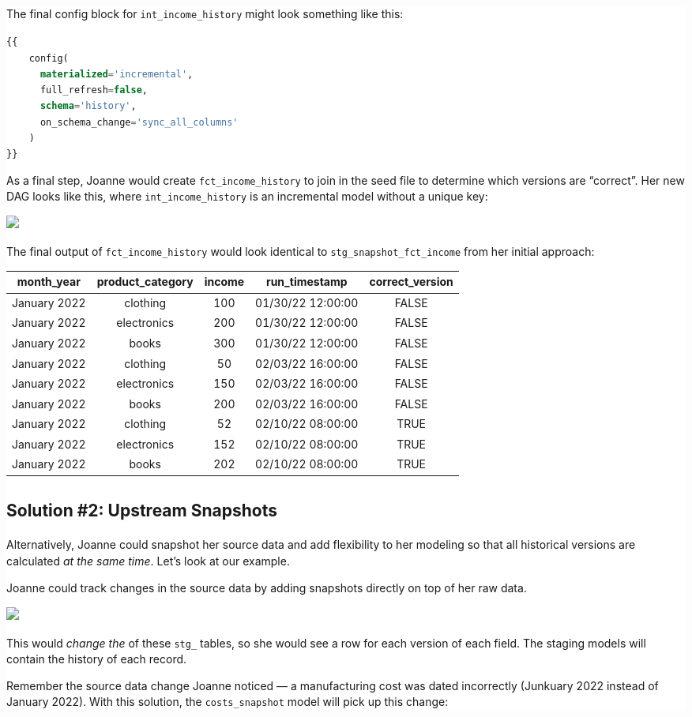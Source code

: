 The final config block for `int_income_history` might look something like this:

```sql
{{
    config(
      materialized='incremental',
	  full_refresh=false,
	  schema='history',
	  on_schema_change='sync_all_columns'
    )
}}
```

As a final step, Joanne would create `fct_income_history` to join in the seed file to determine which versions are “correct”. Her new DAG looks like this, where `int_income_history` is an incremental model without a unique key:

![](/img/blog/2022-07-12-change-data-capture-metrics/int-income-history-dag.png)

The final output of `fct_income_history` would look identical to `stg_snapshot_fct_income` from her initial approach:

| month_year | product_category | income | run_timestamp | correct_version |
|:---:|:---:|:---:|:---:|:---:|
| January 2022 | clothing | 100 | 01/30/22 12:00:00 | FALSE |
| January 2022 | electronics | 200 | 01/30/22 12:00:00 | FALSE |
| January 2022 | books | 300 | 01/30/22 12:00:00 | FALSE |
| January 2022 | clothing | 50 | 02/03/22 16:00:00 | FALSE |
| January 2022 | electronics | 150 | 02/03/22 16:00:00 | FALSE |
| January 2022 | books | 200 | 02/03/22 16:00:00 | FALSE |
| January 2022 | clothing | 52 | 02/10/22 08:00:00 | TRUE |
| January 2022 | electronics | 152 | 02/10/22 08:00:00 | TRUE |
| January 2022 | books | 202 | 02/10/22 08:00:00 | TRUE |

## Solution #2: Upstream Snapshots

Alternatively, Joanne could snapshot her source data and add flexibility to her modeling so that all historical versions are calculated *at the same time*. Let’s look at our example.

Joanne could track changes in the source data by adding snapshots directly on top of her raw data.

![](/img/blog/2022-07-12-change-data-capture-metrics/snapshots-dag.png)

This would *change the <Term id="grain" />* of these `stg_` tables, so she would see a row for each version of each field. The staging models will contain the history of each record.

Remember the source data change Joanne noticed — a manufacturing cost was dated incorrectly (Junkuary 2022 instead of January 2022). With this solution, the `costs_snapshot` model will pick up this change:
